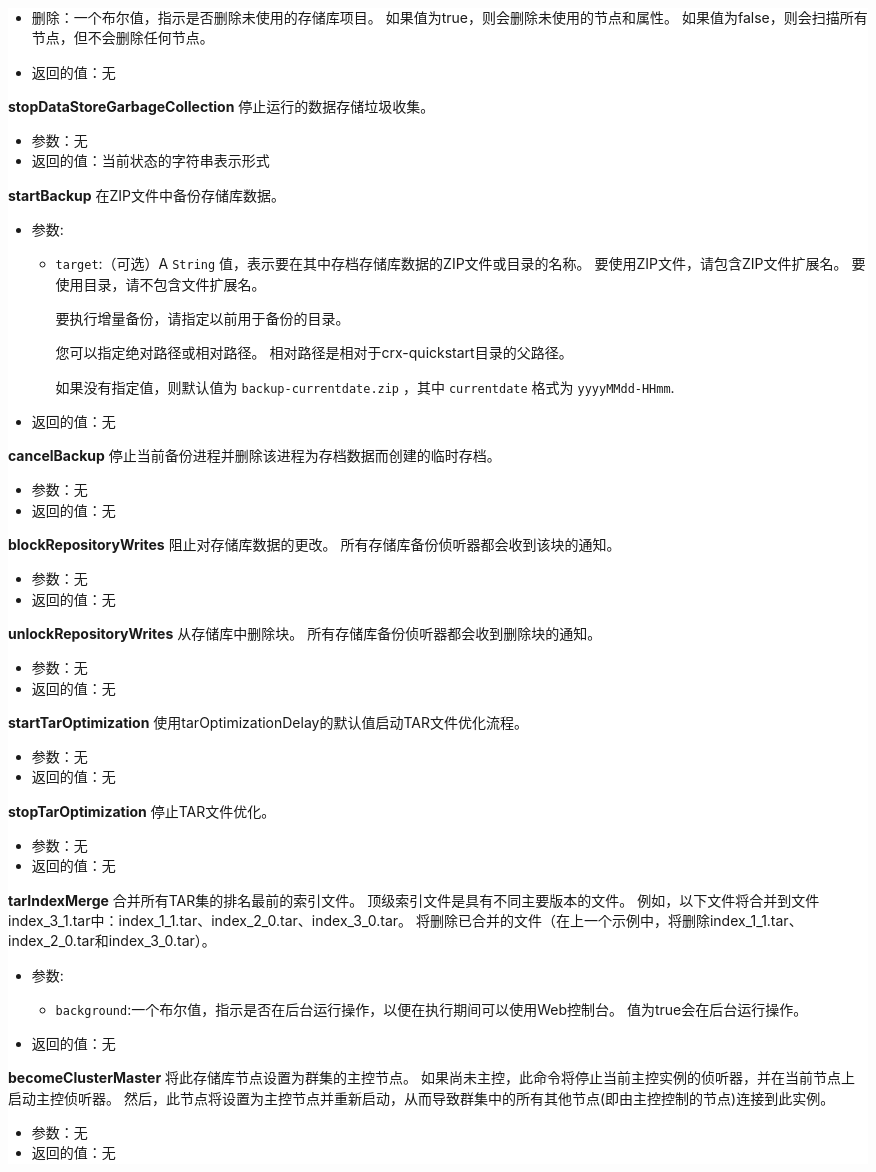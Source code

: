    * 删除：一个布尔值，指示是否删除未使用的存储库项目。 如果值为true，则会删除未使用的节点和属性。 如果值为false，则会扫描所有节点，但不会删除任何节点。

* 返回的值：无

**stopDataStoreGarbageCollection** 停止运行的数据存储垃圾收集。

* 参数：无
* 返回的值：当前状态的字符串表示形式

**startBackup** 在ZIP文件中备份存储库数据。

* 参数:

   * `target`:（可选）A `String` 值，表示要在其中存档存储库数据的ZIP文件或目录的名称。 要使用ZIP文件，请包含ZIP文件扩展名。 要使用目录，请不包含文件扩展名。

      要执行增量备份，请指定以前用于备份的目录。

      您可以指定绝对路径或相对路径。 相对路径是相对于crx-quickstart目录的父路径。

      如果没有指定值，则默认值为 `backup-currentdate.zip` ，其中 `currentdate` 格式为 `yyyyMMdd-HHmm`.

* 返回的值：无

**cancelBackup** 停止当前备份进程并删除该进程为存档数据而创建的临时存档。

* 参数：无
* 返回的值：无

**blockRepositoryWrites** 阻止对存储库数据的更改。 所有存储库备份侦听器都会收到该块的通知。

* 参数：无
* 返回的值：无

**unlockRepositoryWrites** 从存储库中删除块。 所有存储库备份侦听器都会收到删除块的通知。

* 参数：无
* 返回的值：无

**startTarOptimization** 使用tarOptimizationDelay的默认值启动TAR文件优化流程。

* 参数：无
* 返回的值：无

**stopTarOptimization** 停止TAR文件优化。

* 参数：无
* 返回的值：无

**tarIndexMerge** 合并所有TAR集的排名最前的索引文件。 顶级索引文件是具有不同主要版本的文件。 例如，以下文件将合并到文件index_3_1.tar中：index_1_1.tar、index_2_0.tar、index_3_0.tar。 将删除已合并的文件（在上一个示例中，将删除index_1_1.tar、index_2_0.tar和index_3_0.tar）。

* 参数:

   * `background`:一个布尔值，指示是否在后台运行操作，以便在执行期间可以使用Web控制台。 值为true会在后台运行操作。

* 返回的值：无

**becomeClusterMaster** 将此存储库节点设置为群集的主控节点。 如果尚未主控，此命令将停止当前主控实例的侦听器，并在当前节点上启动主控侦听器。 然后，此节点将设置为主控节点并重新启动，从而导致群集中的所有其他节点(即由主控控制的节点)连接到此实例。

* 参数：无
* 返回的值：无

